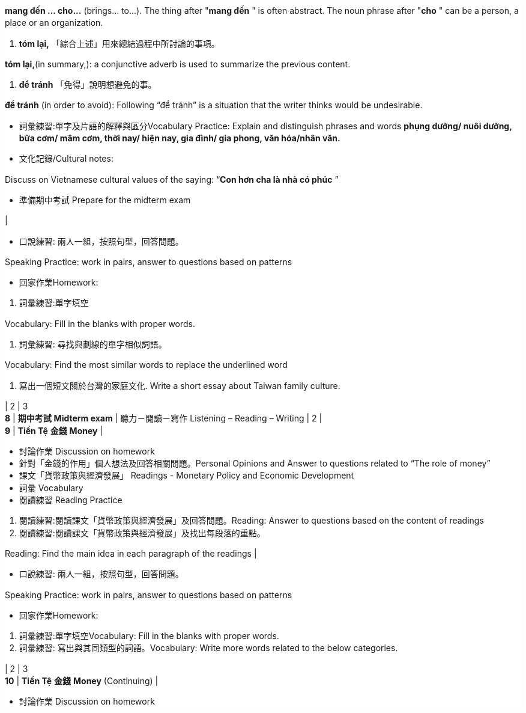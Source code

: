 **mang đến ... cho...** (brings... to...). The thing after "**mang đến** " is often abstract. The noun phrase after "**cho** " can be a person, a place or an organization.
  1. **tóm lại,** 「綜合上述」用來總結過程中所討論的事項。

**tóm lại,**(in summary,): a conjunctive adverb is used to summarize the previous content.
  1. **để tránh** 「免得」說明想避免的事。

**để tránh** (in order to avoid): Following “để tránh” is a situation that the writer thinks would be undesirable. 
  * 詞彙練習:單字及片語的解釋與區分Vocabulary Practice: Explain and distinguish phrases and words **phụng dưỡng/ nuôi dưỡng, bữa cơm/ mâm cơm, thời nay/ hiện nay, gia đình/ gia phong, văn hóa/nhân văn.**


  * 文化記錄/Cultural notes:

Discuss on Vietnamese cultural values of the saying: “**Con hơn cha là nhà có phúc** ”
  * 準備期中考試 Prepare for the midterm exam

| 
  * 口說練習: 兩人一組，按照句型，回答問題。

Speaking Practice: work in pairs, answer to questions based on patterns
  * 回家作業Homework:


  1. 詞彙練習:單字填空

Vocabulary: Fill in the blanks with proper words.
  1. 詞彙練習: 尋找與劃線的單字相似詞語。

Vocabulary: Find the most similar words to replace the underlined word
  1. 寫出一個短文關於台灣的家庭文化. Write a short essay about Taiwan family culture.

|  2 |  3  
**8** |  **期中考試** **Midterm exam** |  聽力－閱讀－寫作 Listening – Reading – Writing |  2 |   
**9** |  **Tiền Tệ** **金錢** **Money** | 
  * 討論作業 Discussion on homework
  * 針對「金錢的作用」個人想法及回答相關問題。Personal Opinions and Answer to questions related to “The role of money”
  * 課文「貨幣政策與經濟發展」 Readings - Monetary Policy and Economic Development
  * 詞彙 Vocabulary
  * 閱讀練習 Reading Practice


  1. 閱讀練習:閱讀課文「貨幣政策與經濟發展」及回答問題。Reading: Answer to questions based on the content of readings
  2. 閱讀練習:閱讀課文「貨幣政策與經濟發展」及找出每段落的重點。

Reading: Find the main idea in each paragraph of the readings | 
  * 口說練習: 兩人一組，按照句型，回答問題。

Speaking Practice: work in pairs, answer to questions based on patterns
  * 回家作業Homework:


  1. 詞彙練習:單字填空Vocabulary: Fill in the blanks with proper words.
  2. 詞彙練習: 寫出與其同類型的詞語。Vocabulary: Write more words related to the below categories.

|  2 |  3  
**10** |  **Tiền Tệ** **金錢** **Money** (Continuing) | 
  * 討論作業 Discussion on homework
